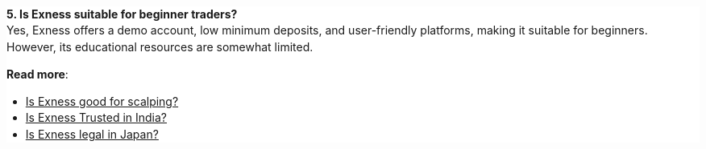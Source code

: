 **5. Is Exness suitable for beginner traders?**  
Yes, Exness offers a demo account, low minimum deposits, and user-friendly platforms, making it suitable for beginners. However, its educational resources are somewhat limited.

**Read more**:
- [Is Exness good for scalping?](https://github.com/AlexMic9/Exness/blob/main/Is%20Exness%20Good%20for%20Scalping%3F%20A%20Comprehensive%20Review%20for%20Forex%20Traders.md)
- [Is Exness Trusted in India?](https://github.com/AlexMic9/Exness/blob/main/Is%20Exness%20Trusted%20in%20India%3F%20A%20Comprehensive%20Review.md)
- [Is Exness legal in Japan?](https://github.com/AlexMic9/Exness/blob/main/Is%20Exness%20Legal%20in%20Japan%3F%20A%20Comprehensive%20Review.md)
